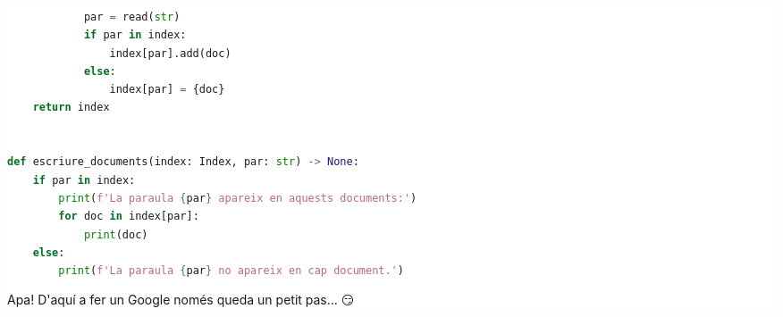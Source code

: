 ```python
            par = read(str)
            if par in index:
                index[par].add(doc)
            else:
                index[par] = {doc}
    return index


def escriure_documents(index: Index, par: str) -> None:
    if par in index:
        print(f'La paraula {par} apareix en aquests documents:')
        for doc in index[par]:
            print(doc)
    else:
        print(f'La paraula {par} no apareix en cap document.')
```

Apa! D'aquí a fer un Google només queda un petit pas... 😏



<Autors autors="jpetit"/> 

